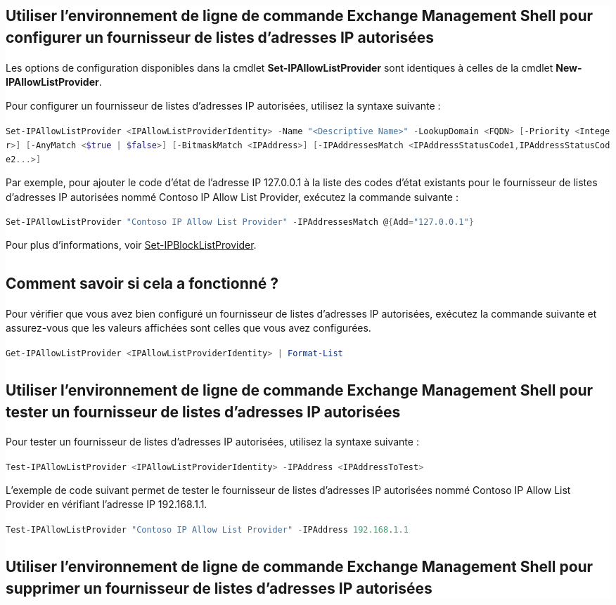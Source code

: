 ## Utiliser l’environnement de ligne de commande Exchange Management Shell pour configurer un fournisseur de listes d’adresses IP autorisées

Les options de configuration disponibles dans la cmdlet **Set-IPAllowListProvider** sont identiques à celles de la cmdlet **New-IPAllowListProvider**.

Pour configurer un fournisseur de listes d’adresses IP autorisées, utilisez la syntaxe suivante :

```powershell
Set-IPAllowListProvider <IPAllowListProviderIdentity> -Name "<Descriptive Name>" -LookupDomain <FQDN> [-Priority <Integer>] [-AnyMatch <$true | $false>] [-BitmaskMatch <IPAddress>] [-IPAddressesMatch <IPAddressStatusCode1,IPAddressStatusCode2...>]
```

Par exemple, pour ajouter le code d’état de l’adresse IP 127.0.0.1 à la liste des codes d’état existants pour le fournisseur de listes d’adresses IP autorisées nommé Contoso IP Allow List Provider, exécutez la commande suivante :

```powershell
Set-IPAllowListProvider "Contoso IP Allow List Provider" -IPAddressesMatch @{Add="127.0.0.1"}
```

Pour plus d’informations, voir [Set-IPBlockListProvider](https://technet.microsoft.com/fr-fr/library/bb124979\(v=exchg.150\)).

## Comment savoir si cela a fonctionné ?

Pour vérifier que vous avez bien configuré un fournisseur de listes d’adresses IP autorisées, exécutez la commande suivante et assurez-vous que les valeurs affichées sont celles que vous avez configurées.

```powershell
Get-IPAllowListProvider <IPAllowListProviderIdentity> | Format-List
```

## Utiliser l’environnement de ligne de commande Exchange Management Shell pour tester un fournisseur de listes d’adresses IP autorisées

Pour tester un fournisseur de listes d’adresses IP autorisées, utilisez la syntaxe suivante :

```powershell
Test-IPAllowListProvider <IPAllowListProviderIdentity> -IPAddress <IPAddressToTest>
```

L’exemple de code suivant permet de tester le fournisseur de listes d’adresses IP autorisées nommé Contoso IP Allow List Provider en vérifiant l’adresse IP 192.168.1.1.

```powershell
Test-IPAllowListProvider "Contoso IP Allow List Provider" -IPAddress 192.168.1.1
```

## Utiliser l’environnement de ligne de commande Exchange Management Shell pour supprimer un fournisseur de listes d’adresses IP autorisées
